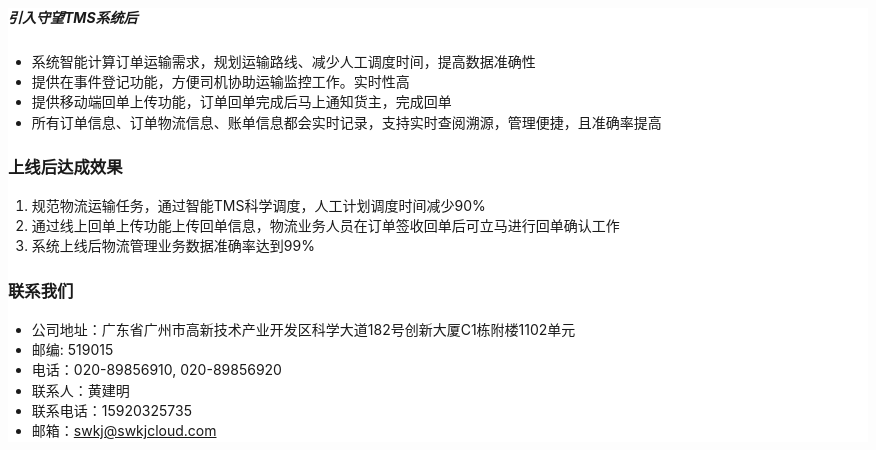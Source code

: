##### 引入守望TMS系统后
- 系统智能计算订单运输需求，规划运输路线、减少人工调度时间，提高数据准确性
- 提供在事件登记功能，方便司机协助运输监控工作。实时性高
- 提供移动端回单上传功能，订单回单完成后马上通知货主，完成回单
- 所有订单信息、订单物流信息、账单信息都会实时记录，支持实时查阅溯源，管理便捷，且准确率提高

### 上线后达成效果
1. 规范物流运输任务，通过智能TMS科学调度，人工计划调度时间减少90%
2. 通过线上回单上传功能上传回单信息，物流业务人员在订单签收回单后可立马进行回单确认工作
3. 系统上线后物流管理业务数据准确率达到99%

### 联系我们
- 公司地址：广东省广州市高新技术产业开发区科学大道182号创新大厦C1栋附楼1102单元
- 邮编: 519015
- 电话：020-89856910, 020-89856920
- 联系人：黄建明
- 联系电话：15920325735
- 邮箱：swkj@swkjcloud.com
